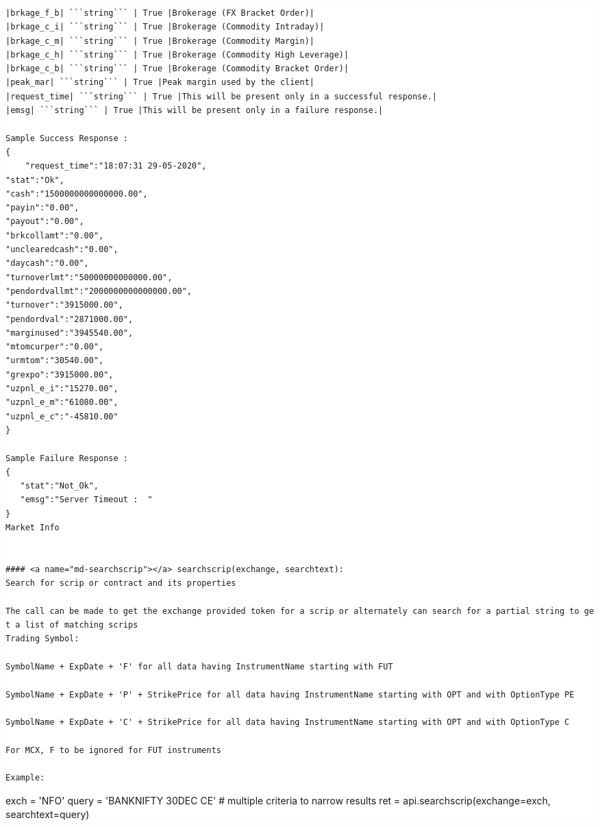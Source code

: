 ```
|brkage_f_b| ```string``` | True |Brokerage (FX Bracket Order)|
|brkage_c_i| ```string``` | True |Brokerage (Commodity Intraday)|
|brkage_c_m| ```string``` | True |Brokerage (Commodity Margin)|
|brkage_c_h| ```string``` | True |Brokerage (Commodity High Leverage)|
|brkage_c_b| ```string``` | True |Brokerage (Commodity Bracket Order)|
|peak_mar| ```string``` | True |Peak margin used by the client|
|request_time| ```string``` | True |This will be present only in a successful response.|
|emsg| ```string``` | True |This will be present only in a failure response.|

Sample Success Response :
{
    "request_time":"18:07:31 29-05-2020",
"stat":"Ok",
"cash":"1500000000000000.00",
"payin":"0.00",
"payout":"0.00",
"brkcollamt":"0.00",
"unclearedcash":"0.00",
"daycash":"0.00",
"turnoverlmt":"50000000000000.00",
"pendordvallmt":"2000000000000000.00",
"turnover":"3915000.00",
"pendordval":"2871000.00",
"marginused":"3945540.00",
"mtomcurper":"0.00",
"urmtom":"30540.00",
"grexpo":"3915000.00",
"uzpnl_e_i":"15270.00",
"uzpnl_e_m":"61080.00",
"uzpnl_e_c":"-45810.00"
}

Sample Failure Response :
{
   "stat":"Not_Ok",
   "emsg":"Server Timeout :  "
}
Market Info


#### <a name="md-searchscrip"></a> searchscrip(exchange, searchtext):
Search for scrip or contract and its properties  

The call can be made to get the exchange provided token for a scrip or alternately can search for a partial string to get a list of matching scrips
Trading Symbol:

SymbolName + ExpDate + 'F' for all data having InstrumentName starting with FUT

SymbolName + ExpDate + 'P' + StrikePrice for all data having InstrumentName starting with OPT and with OptionType PE

SymbolName + ExpDate + 'C' + StrikePrice for all data having InstrumentName starting with OPT and with OptionType C

For MCX, F to be ignored for FUT instruments

Example:
```
exch  = 'NFO'
query = 'BANKNIFTY 30DEC CE' # multiple criteria to narrow results 
ret = api.searchscrip(exchange=exch, searchtext=query)
